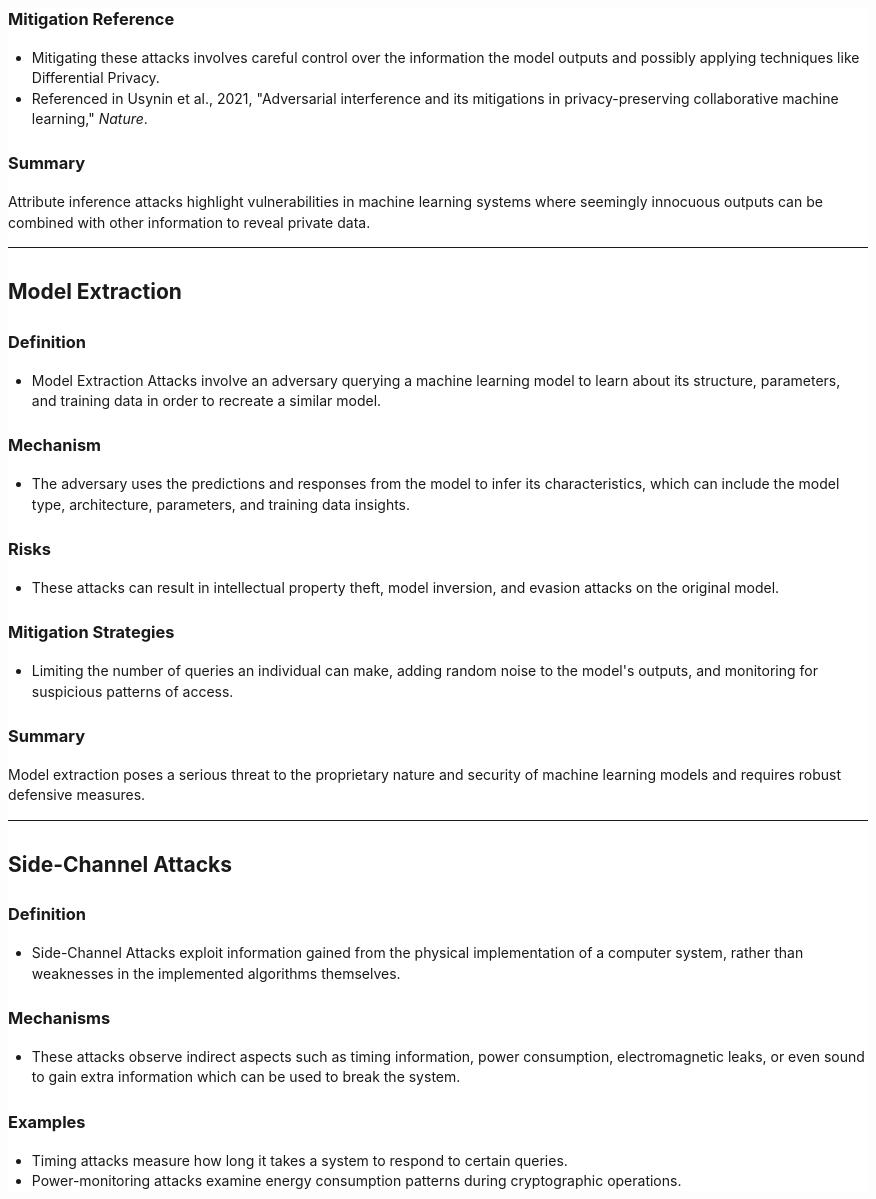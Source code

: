 ### Mitigation Reference
- Mitigating these attacks involves careful control over the information the model outputs and possibly applying techniques like Differential Privacy.
- Referenced in Usynin et al., 2021, "Adversarial interference and its mitigations in privacy-preserving collaborative machine learning," *Nature*.

### Summary
Attribute inference attacks highlight vulnerabilities in machine learning systems where seemingly innocuous outputs can be combined with other information to reveal private data.

---
## Model Extraction

### Definition
- Model Extraction Attacks involve an adversary querying a machine learning model to learn about its structure, parameters, and training data in order to recreate a similar model.

### Mechanism
- The adversary uses the predictions and responses from the model to infer its characteristics, which can include the model type, architecture, parameters, and training data insights.

### Risks
- These attacks can result in intellectual property theft, model inversion, and evasion attacks on the original model.

### Mitigation Strategies
- Limiting the number of queries an individual can make, adding random noise to the model's outputs, and monitoring for suspicious patterns of access.

### Summary
Model extraction poses a serious threat to the proprietary nature and security of machine learning models and requires robust defensive measures.

---
## Side-Channel Attacks

### Definition
- Side-Channel Attacks exploit information gained from the physical implementation of a computer system, rather than weaknesses in the implemented algorithms themselves.

### Mechanisms
- These attacks observe indirect aspects such as timing information, power consumption, electromagnetic leaks, or even sound to gain extra information which can be used to break the system.

### Examples
- Timing attacks measure how long it takes a system to respond to certain queries.
- Power-monitoring attacks examine energy consumption patterns during cryptographic operations.

